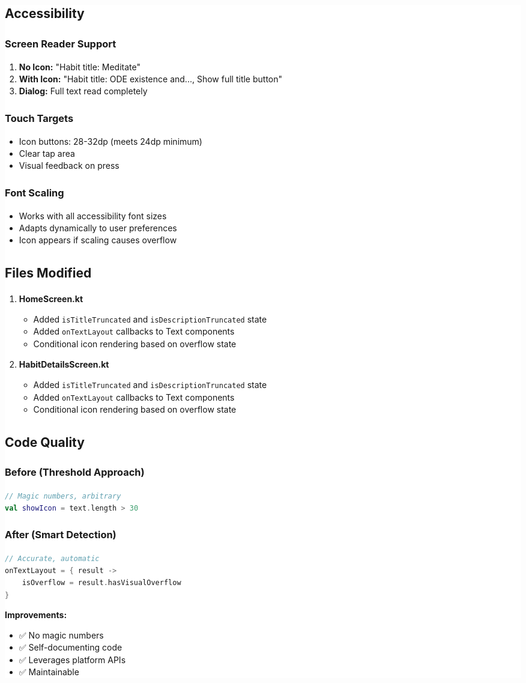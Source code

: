 ## Accessibility

### Screen Reader Support
1. **No Icon:** "Habit title: Meditate"
2. **With Icon:** "Habit title: ODE existence and..., Show full title button"
3. **Dialog:** Full text read completely

### Touch Targets
- Icon buttons: 28-32dp (meets 24dp minimum)
- Clear tap area
- Visual feedback on press

### Font Scaling
- Works with all accessibility font sizes
- Adapts dynamically to user preferences
- Icon appears if scaling causes overflow

## Files Modified

1. **HomeScreen.kt**
   - Added `isTitleTruncated` and `isDescriptionTruncated` state
   - Added `onTextLayout` callbacks to Text components
   - Conditional icon rendering based on overflow state

2. **HabitDetailsScreen.kt**
   - Added `isTitleTruncated` and `isDescriptionTruncated` state
   - Added `onTextLayout` callbacks to Text components
   - Conditional icon rendering based on overflow state

## Code Quality

### Before (Threshold Approach)
```kotlin
// Magic numbers, arbitrary
val showIcon = text.length > 30
```

### After (Smart Detection)
```kotlin
// Accurate, automatic
onTextLayout = { result ->
    isOverflow = result.hasVisualOverflow
}
```

**Improvements:**
- ✅ No magic numbers
- ✅ Self-documenting code
- ✅ Leverages platform APIs
- ✅ Maintainable
